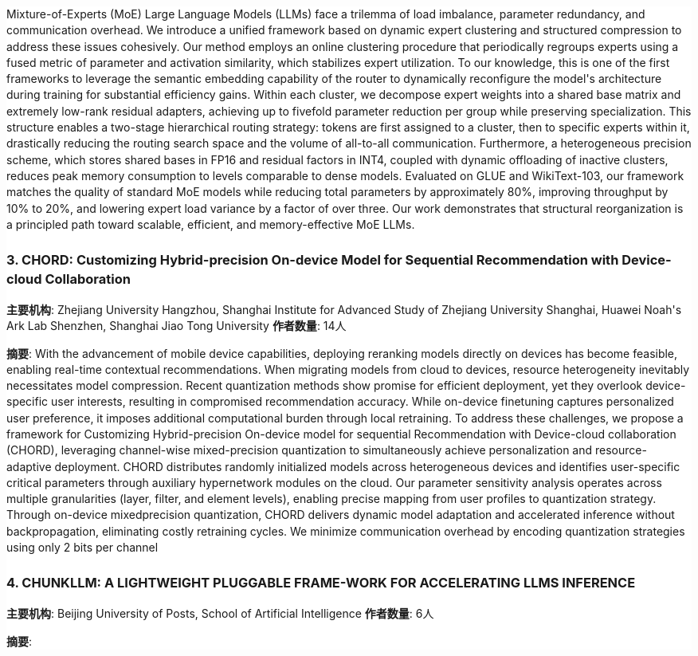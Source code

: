 Mixture-of-Experts (MoE) Large Language Models (LLMs) face a trilemma of load imbalance, parameter redundancy, and communication overhead. We introduce a unified framework based on dynamic expert clustering and structured compression to address these issues cohesively. Our method employs an online clustering procedure that periodically regroups experts using a fused metric of parameter and activation similarity, which stabilizes expert utilization. To our knowledge, this is one of the first frameworks to leverage the semantic embedding capability of the router to dynamically reconfigure the model's architecture during training for substantial efficiency gains. Within each cluster, we decompose expert weights into a shared base matrix and extremely low-rank residual adapters, achieving up to fivefold parameter reduction per group while preserving specialization. This structure enables a two-stage hierarchical routing strategy: tokens are first assigned to a cluster, then to specific experts within it, drastically reducing the routing search space and the volume of all-to-all communication. Furthermore, a heterogeneous precision scheme, which stores shared bases in FP16 and residual factors in INT4, coupled with dynamic offloading of inactive clusters, reduces peak memory consumption to levels comparable to dense models. Evaluated on GLUE and WikiText-103, our framework matches the quality of standard MoE models while reducing total parameters by approximately 80%, improving throughput by 10% to 20%, and lowering expert load variance by a factor of over three. Our work demonstrates that structural reorganization is a principled path toward scalable, efficient, and memory-effective MoE LLMs.

### 3. CHORD: Customizing Hybrid-precision On-device Model for Sequential Recommendation with Device-cloud Collaboration

**主要机构**: Zhejiang University Hangzhou, Shanghai Institute for Advanced Study of Zhejiang University Shanghai, Huawei Noah's Ark Lab Shenzhen, Shanghai Jiao Tong University
**作者数量**: 14人

**摘要**:
With the advancement of mobile device capabilities, deploying reranking models directly on devices has become feasible, enabling real-time contextual recommendations. When migrating models from cloud to devices, resource heterogeneity inevitably necessitates model compression. Recent quantization methods show promise for efficient deployment, yet they overlook device-specific user interests, resulting in compromised recommendation accuracy. While on-device finetuning captures personalized user preference, it imposes additional computational burden through local retraining. To address these challenges, we propose a framework for Customizing Hybrid-precision On-device model for sequential Recommendation with Device-cloud collaboration (CHORD), leveraging channel-wise mixed-precision quantization to simultaneously achieve personalization and resource-adaptive deployment. CHORD distributes randomly initialized models across heterogeneous devices and identifies user-specific critical parameters through auxiliary hypernetwork modules on the cloud. Our parameter sensitivity analysis operates across multiple granularities (layer, filter, and element levels), enabling precise mapping from user profiles to quantization strategy. Through on-device mixedprecision quantization, CHORD delivers dynamic model adaptation and accelerated inference without backpropagation, eliminating costly retraining cycles. We minimize communication overhead by encoding quantization strategies using only 2 bits per channel

### 4. CHUNKLLM: A LIGHTWEIGHT PLUGGABLE FRAME-WORK FOR ACCELERATING LLMS INFERENCE

**主要机构**: Beijing University of Posts, School of Artificial Intelligence
**作者数量**: 6人

**摘要**: